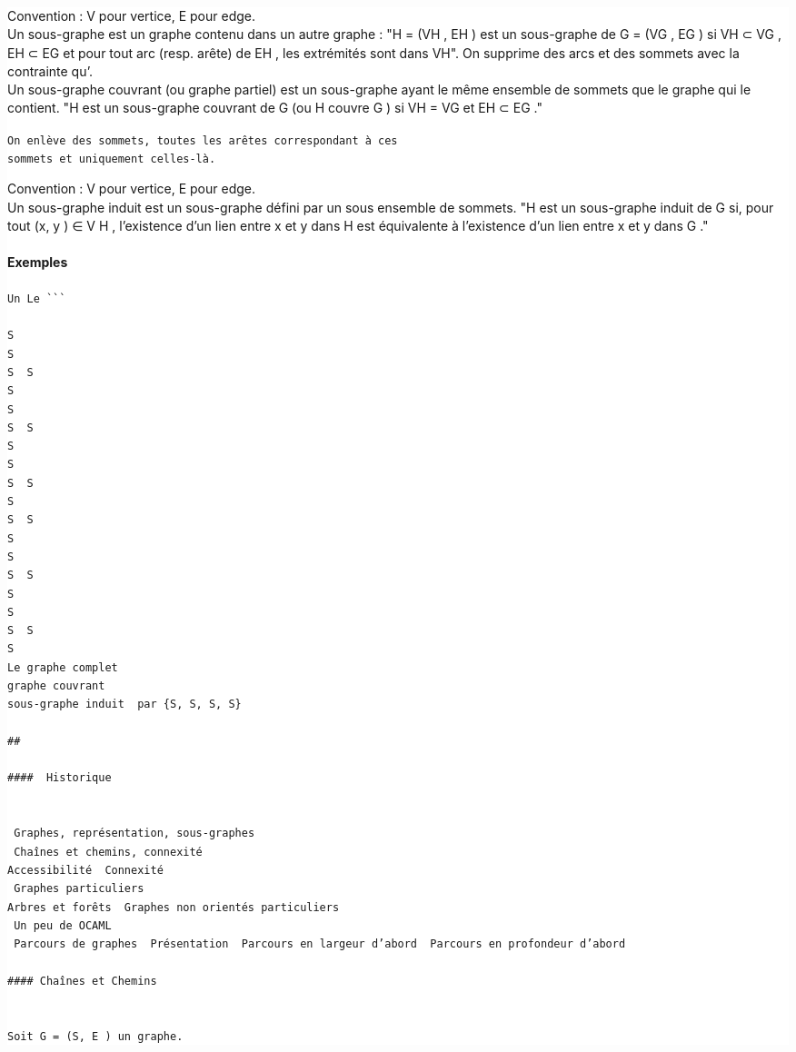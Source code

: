 
Convention : V pour vertice, E pour edge.  
Un sous-graphe est un graphe contenu dans un autre graphe :  "H = (VH , EH ) est un sous-graphe de G = (VG , EG ) si VH ⊂ VG ,  EH ⊂ EG et pour tout arc (resp. arête) de EH , les extrémités sont  dans VH".  On supprime des arcs et des sommets avec la contrainte qu’.  
Un sous-graphe couvrant (ou graphe partiel) est un sous-graphe ayant  le même ensemble de sommets que le graphe qui le contient.  "H est un sous-graphe couvrant de G (ou H couvre G ) si VH = VG  et EH ⊂ EG ."  


```linenums="1"
On enlève des sommets, toutes les arêtes correspondant à ces
sommets et uniquement celles-là.
```

Convention : V pour vertice, E pour edge.  
Un sous-graphe induit est un sous-graphe défini par un sous ensemble  de sommets.  "H est un sous-graphe induit de G si, pour tout (x, y ) ∈ V   H ,  l’existence d’un lien entre x et y dans H est équivalente à l’existence  d’un lien entre x et y dans G ."  

#### Exemples


```linenums="1"
Un Le ```

S  
S  
S  S  
S  
S  
S  S  
S  
S  
S  S  
S  
S  S  
S  
S  
S  S  
S  
S  
S  S  
S  
Le graphe complet  
graphe couvrant  
sous-graphe induit  par {S, S, S, S}  

##    

####  Historique


 Graphes, représentation, sous-graphes  
 Chaînes et chemins, connexité  
Accessibilité  Connexité  
 Graphes particuliers  
Arbres et forêts  Graphes non orientés particuliers  
 Un peu de OCAML  
 Parcours de graphes  Présentation  Parcours en largeur d’abord  Parcours en profondeur d’abord  

#### Chaînes et Chemins


Soit G = (S, E ) un graphe.  
```